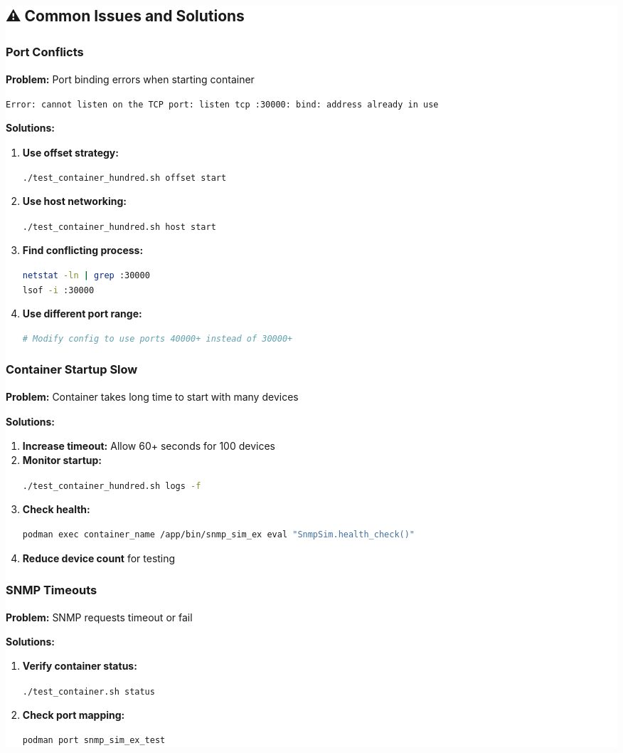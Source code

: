 ## ⚠️ Common Issues and Solutions

### **Port Conflicts**
**Problem:** Port binding errors when starting container
```
Error: cannot listen on the TCP port: listen tcp :30000: bind: address already in use
```

**Solutions:**
1. **Use offset strategy:**
   ```bash
   ./test_container_hundred.sh offset start
   ```

2. **Use host networking:**
   ```bash
   ./test_container_hundred.sh host start
   ```

3. **Find conflicting process:**
   ```bash
   netstat -ln | grep :30000
   lsof -i :30000
   ```

4. **Use different port range:**
   ```bash
   # Modify config to use ports 40000+ instead of 30000+
   ```

### **Container Startup Slow**
**Problem:** Container takes long time to start with many devices

**Solutions:**
1. **Increase timeout:** Allow 60+ seconds for 100 devices
2. **Monitor startup:** 
   ```bash
   ./test_container_hundred.sh logs -f
   ```
3. **Check health:**
   ```bash
   podman exec container_name /app/bin/snmp_sim_ex eval "SnmpSim.health_check()"
   ```
4. **Reduce device count** for testing

### **SNMP Timeouts**
**Problem:** SNMP requests timeout or fail

**Solutions:**
1. **Verify container status:**
   ```bash
   ./test_container.sh status
   ```

2. **Check port mapping:**
   ```bash
   podman port snmp_sim_ex_test
   ```
